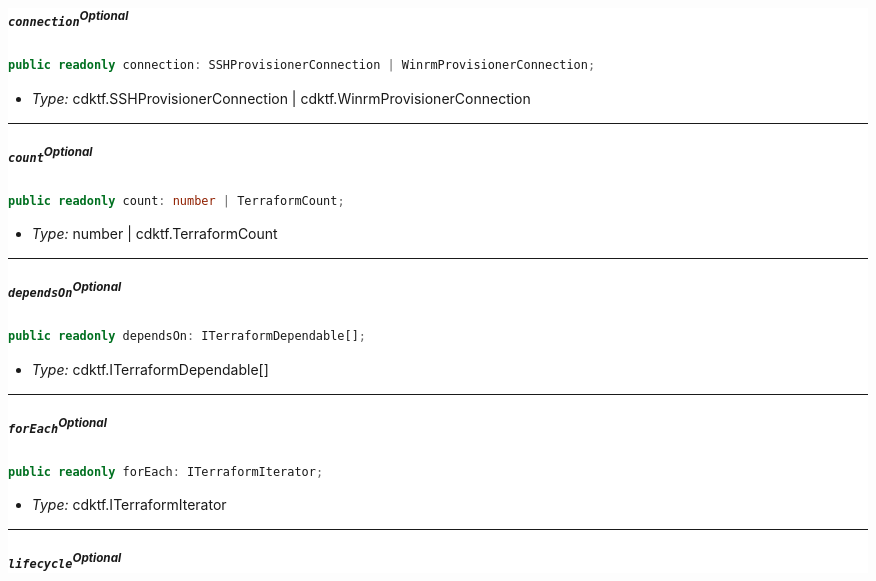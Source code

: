 
##### `connection`<sup>Optional</sup> <a name="connection" id="@cdktf/provider-azurerm.dataAzurermVirtualNetworkGatewayConnection.DataAzurermVirtualNetworkGatewayConnectionConfig.property.connection"></a>

```typescript
public readonly connection: SSHProvisionerConnection | WinrmProvisionerConnection;
```

- *Type:* cdktf.SSHProvisionerConnection | cdktf.WinrmProvisionerConnection

---

##### `count`<sup>Optional</sup> <a name="count" id="@cdktf/provider-azurerm.dataAzurermVirtualNetworkGatewayConnection.DataAzurermVirtualNetworkGatewayConnectionConfig.property.count"></a>

```typescript
public readonly count: number | TerraformCount;
```

- *Type:* number | cdktf.TerraformCount

---

##### `dependsOn`<sup>Optional</sup> <a name="dependsOn" id="@cdktf/provider-azurerm.dataAzurermVirtualNetworkGatewayConnection.DataAzurermVirtualNetworkGatewayConnectionConfig.property.dependsOn"></a>

```typescript
public readonly dependsOn: ITerraformDependable[];
```

- *Type:* cdktf.ITerraformDependable[]

---

##### `forEach`<sup>Optional</sup> <a name="forEach" id="@cdktf/provider-azurerm.dataAzurermVirtualNetworkGatewayConnection.DataAzurermVirtualNetworkGatewayConnectionConfig.property.forEach"></a>

```typescript
public readonly forEach: ITerraformIterator;
```

- *Type:* cdktf.ITerraformIterator

---

##### `lifecycle`<sup>Optional</sup> <a name="lifecycle" id="@cdktf/provider-azurerm.dataAzurermVirtualNetworkGatewayConnection.DataAzurermVirtualNetworkGatewayConnectionConfig.property.lifecycle"></a>

